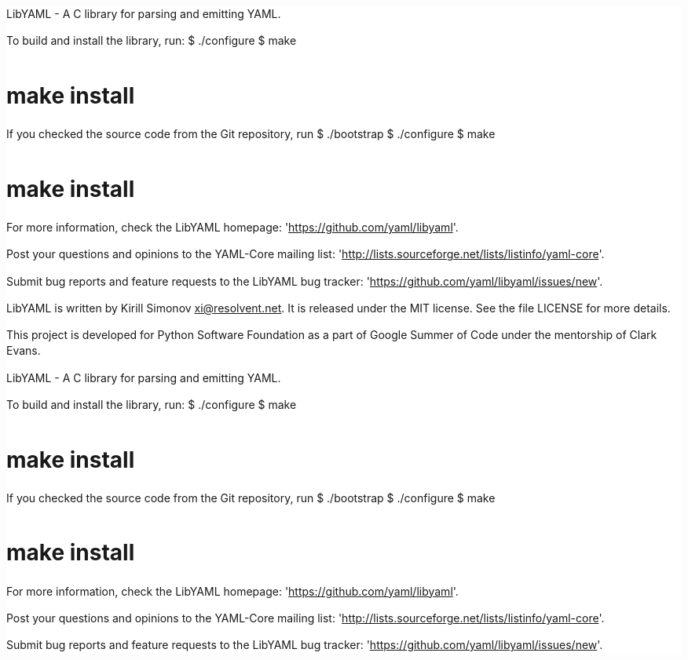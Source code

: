 LibYAML - A C library for parsing and emitting YAML.

To build and install the library, run:
$ ./configure
$ make
# make install

If you checked the source code from the Git repository, run
$ ./bootstrap
$ ./configure
$ make
# make install

For more information, check the LibYAML homepage:
'https://github.com/yaml/libyaml'.

Post your questions and opinions to the YAML-Core mailing list:
'http://lists.sourceforge.net/lists/listinfo/yaml-core'.

Submit bug reports and feature requests to the LibYAML bug tracker:
'https://github.com/yaml/libyaml/issues/new'.

LibYAML is written by Kirill Simonov <xi@resolvent.net>.  It is released
under the MIT license.  See the file LICENSE for more details.

This project is developed for Python Software Foundation as a part of
Google Summer of Code under the mentorship of Clark Evans.


LibYAML - A C library for parsing and emitting YAML.

To build and install the library, run:
$ ./configure
$ make
# make install

If you checked the source code from the Git repository, run
$ ./bootstrap
$ ./configure
$ make
# make install

For more information, check the LibYAML homepage:
'https://github.com/yaml/libyaml'.

Post your questions and opinions to the YAML-Core mailing list:
'http://lists.sourceforge.net/lists/listinfo/yaml-core'.

Submit bug reports and feature requests to the LibYAML bug tracker:
'https://github.com/yaml/libyaml/issues/new'.
